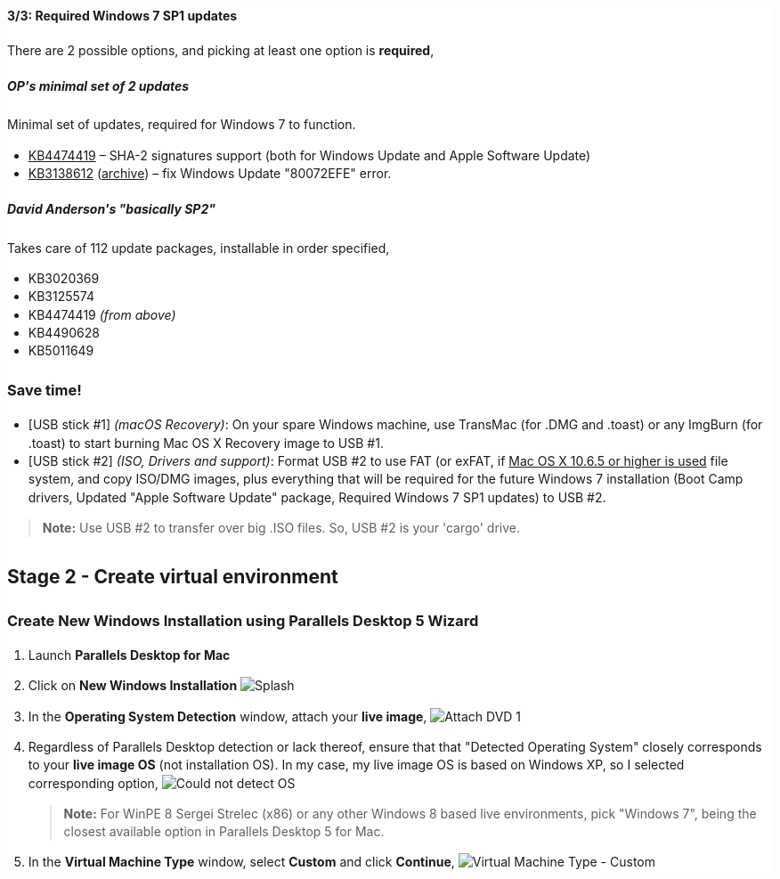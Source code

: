 
#### 3/3: Required Windows 7 SP1 updates

There are 2 possible options, and picking at least one option is **required**,

##### OP's minimal set of 2 updates

Minimal set of updates, required for Windows 7 to function.

* [KB4474419](https://catalog.update.microsoft.com/search.aspx?q=kb4474419) – SHA-2 signatures support (both for Windows Update and Apple Software Update)
* [KB3138612](https://catalog.update.microsoft.com/search.aspx?q=kb3138612) ([archive](https://archive.org/details/KB3138612)) – fix Windows Update "80072EFE" error.

##### David Anderson's "basically SP2"

Takes care of 112 update packages, installable in order specified, 

* KB3020369
* KB3125574
* KB4474419 *(from above)*
* KB4490628
* KB5011649

### Save time!

* [USB stick #1] *(macOS Recovery)*: On your spare Windows machine, use TransMac (for .DMG and .toast) or any ImgBurn (for .toast) to start burning Mac OS X Recovery image to USB #1.
* [USB stick #2] *(ISO, Drivers and support)*: Format USB #2 to use FAT (or exFAT, if [Mac OS X 10.6.5 or higher is used](https://www.macrumors.com/2010/11/11/mac-os-x-10-6-5-notes-exfat-support-airprint-flash-player-vulnerability-fixes/) file system, and copy ISO/DMG images, plus everything that will be required for the future Windows 7 installation (Boot Camp drivers, Updated "Apple Software Update" package, Required Windows 7 SP1 updates) to USB #2.
> **Note:** Use USB #2 to transfer over big .ISO files. So, USB #2 is your 'cargo' drive.

## Stage 2 - Create virtual environment

### Create New Windows Installation using Parallels Desktop 5 Wizard

1. Launch **Parallels Desktop for Mac**
2. Click on **New Windows Installation**
	![Splash](https://i.imgur.com/DzBU2X7.png)

3. In the **Operating System Detection** window, attach your **live image**,
	![Attach DVD 1](https://i.imgur.com/3E5uKgr.png)

4. Regardless of Parallels Desktop detection or lack thereof, ensure that that "Detected Operating System" closely corresponds to your **live image OS** (not installation OS). In my case, my live image OS is based on Windows XP, so I selected corresponding option,
	![Could not detect OS](https://i.imgur.com/l4wB9mQ.png)

	> **Note:** For WinPE 8 Sergei Strelec (x86) or any other Windows 8 based live environments, pick "Windows 7", being the closest available option in Parallels Desktop 5 for Mac.  
5. In the **Virtual Machine Type** window, select **Custom** and click **Continue**,
	![Virtual Machine Type - Custom](https://i.imgur.com/Mxk3JnC.png)

